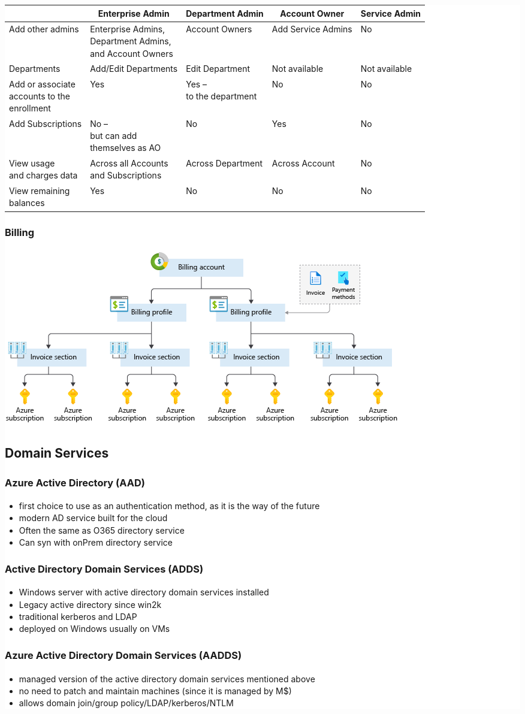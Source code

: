 | | Enterprise Admin | Department Admin | Account Owner | Service Admin |
|-|-|-|-|-|
Add other admins | Enterprise Admins,<br>Department Admins,<br>and Account Owners| Account Owners | Add Service Admins |No|
Departments | Add/Edit Departments | Edit Department | Not available | Not available |
Add or associate<br>accounts to the<br>enrollment| Yes |Yes –<br>to the department | No | No |
Add Subscriptions | No –<br>but can add<br>themselves as AO| No | Yes | No |
View usage<br>and charges data| Across all Accounts<br>and Subscriptions | Across Department | Across Account | No |
View remaining<br>balances| Yes | No | No | No |

### Billing

![Azure Billing](ImagesS3/4-billing-structure-overview.png "Azure Billing")

## Domain Services

### Azure Active Directory (AAD)
- first choice to use as an authentication method, as it is the way of the future
- modern AD service built for the cloud
- Often the same as O365 directory service
- Can syn with onPrem directory service

### Active Directory Domain Services (ADDS)
- Windows server with active directory domain services installed
- Legacy active directory since win2k
- traditional kerberos and LDAP
- deployed on Windows usually on VMs

### Azure Active Directory Domain Services (AADDS)
- managed version of the active directory domain services mentioned above
- no need to patch and maintain machines (since it is managed by M$)
- allows domain join/group policy/LDAP/kerberos/NTLM
